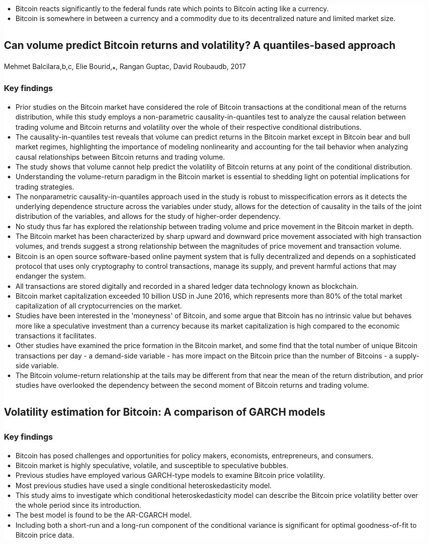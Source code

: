 * Bitcoin reacts significantly to the federal funds rate which points to Bitcoin acting like a currency.
* Bitcoin is somewhere in between a currency and a commodity due to its decentralized nature and limited market size.

## Can volume predict Bitcoin returns and volatility? A quantiles-based approach
Mehmet Balcilara,b,c, Elie Bourid,⁎, Rangan Guptac, David Roubaudb, 2017
### Key findings
* Prior studies on the Bitcoin market have considered the role of Bitcoin transactions at the conditional mean of the returns distribution, while this study employs a non-parametric causality-in-quantiles test to analyze the causal relation between trading volume and Bitcoin returns and volatility over the whole of their respective conditional distributions.
* The causality-in-quantiles test reveals that volume can predict returns in the Bitcoin market except in Bitcoin bear and bull market regimes, highlighting the importance of modeling nonlinearity and accounting for the tail behavior when analyzing causal relationships between Bitcoin returns and trading volume.
* The study shows that volume cannot help predict the volatility of Bitcoin returns at any point of the conditional distribution.
* Understanding the volume-return paradigm in the Bitcoin market is essential to shedding light on potential implications for trading strategies.
* The nonparametric causality-in-quantiles approach used in the study is robust to misspecification errors as it detects the underlying dependence structure across the variables under study, allows for the detection of causality in the tails of the joint distribution of the variables, and allows for the study of higher-order dependency.
* No study thus far has explored the relationship between trading volume and price movement in the Bitcoin market in depth.
* The Bitcoin market has been characterized by sharp upward and downward price movement associated with high transaction volumes, and trends suggest a strong relationship between the magnitudes of price movement and transaction volume.
* Bitcoin is an open source software-based online payment system that is fully decentralized and depends on a sophisticated protocol that uses only cryptography to control transactions, manage its supply, and prevent harmful actions that may endanger the system.
* All transactions are stored digitally and recorded in a shared ledger data technology known as blockchain.
* Bitcoin market capitalization exceeded 10 billion USD in June 2016, which represents more than 80% of the total market capitalization of all cryptocurrencies on the market.
* Studies have been interested in the 'moneyness' of Bitcoin, and some argue that Bitcoin has no intrinsic value but behaves more like a speculative investment than a currency because its market capitalization is high compared to the economic transactions it facilitates.
* Other studies have examined the price formation in the Bitcoin market, and some find that the total number of unique Bitcoin transactions per day - a demand-side variable - has more impact on the Bitcoin price than the number of Bitcoins - a supply-side variable.
* The Bitcoin volume-return relationship at the tails may be different from that near the mean of the return distribution, and prior studies have overlooked the dependency between the second moment of Bitcoin returns and trading volume.


## Volatility estimation for Bitcoin: A comparison of GARCH models
### Key findings
* Bitcoin has posed challenges and opportunities for policy makers, economists, entrepreneurs, and consumers.
* Bitcoin market is highly speculative, volatile, and susceptible to speculative bubbles.
* Previous studies have employed various GARCH-type models to examine Bitcoin price volatility.
* Most previous studies have used a single conditional heteroskedasticity model.
* This study aims to investigate which conditional heteroskedasticity model can describe the Bitcoin price volatility better over the whole period since its introduction.
* The best model is found to be the AR-CGARCH model.
* Including both a short-run and a long-run component of the conditional variance is significant for optimal goodness-of-fit to Bitcoin price data.